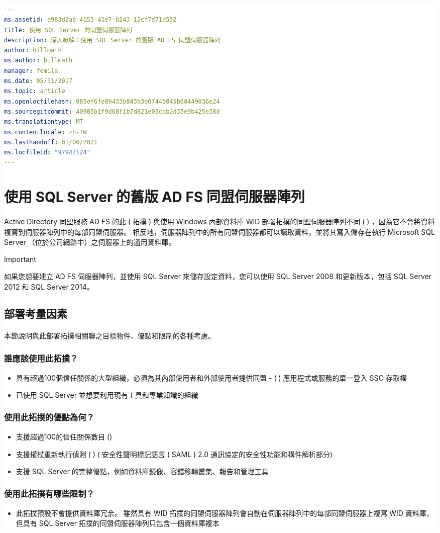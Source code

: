 ```yaml
---
ms.assetid: e983d2ab-4153-41e7-b243-12cf7d71a552
title: 使用 SQL Server 的同盟伺服器陣列
description: 深入瞭解：使用 SQL Server 的舊版 AD FS 同盟伺服器陣列
author: billmath
ms.author: billmath
manager: femila
ms.date: 05/31/2017
ms.topic: article
ms.openlocfilehash: 985ef6fe09433b843b3e67445045b68449036e24
ms.sourcegitcommit: 40905b1f9d68f1b7d821e05cab2d35e9b425e38d
ms.translationtype: MT
ms.contentlocale: zh-TW
ms.lasthandoff: 01/06/2021
ms.locfileid: "97947124"
---
```

# <a name="legacy-ad-fs-federation-server-farm-using-sql-server"></a>使用 SQL Server 的舊版 AD FS 同盟伺服器陣列

Active Directory 同盟服務 AD FS 的此 \( 拓撲 \) 與使用 Windows 內部資料庫 WID 部署拓撲的同盟伺服器陣列不同 \( \) ，因為它不會將資料複寫到伺服器陣列中的每部同盟伺服器。 相反地，伺服器陣列中的所有同盟伺服器都可以讀取資料，並將其寫入儲存在執行 Microsoft SQL Server （位於公司網路中）之伺服器上的通用資料庫。

> [!IMPORTANT]
> 如果您想要建立 AD FS 伺服器陣列，並使用 SQL Server 來儲存設定資料，您可以使用 SQL Server 2008 和更新版本，包括 SQL Server 2012 和 SQL Server 2014。

## <a name="deployment-considerations"></a>部署考量因素
本節說明與此部署拓撲相關聯之目標物件、優點和限制的各種考慮。

### <a name="who-should-use-this-topology"></a>誰應該使用此拓撲？

- 具有超過100個信任關係的大型組織，必須為其內部使用者和外部使用者提供同盟 \- \( \) 應用程式或服務的單一登入 SSO 存取權

- 已使用 SQL Server 並想要利用現有工具和專業知識的組織

### <a name="what-are-the-benefits-of-using-this-topology"></a>使用此拓撲的優點為何？

- 支援超過100的信任關係數目 \(\)

- 支援權杖重新執行偵測 \( \) \( 安全性聲明標記語言 \( SAML \) 2.0 通訊協定的安全性功能和構件解析部分\)

- 支援 SQL Server 的完整優點，例如資料庫鏡像、容錯移轉叢集、報告和管理工具

### <a name="what-are-the-limitations-of-using-this-topology"></a>使用此拓撲有哪些限制？

- 此拓撲預設不會提供資料庫冗余。 雖然具有 WID 拓撲的同盟伺服器陣列會自動在伺服器陣列中的每部同盟伺服器上複寫 WID 資料庫，但具有 SQL Server 拓撲的同盟伺服器陣列只包含一個資料庫複本
